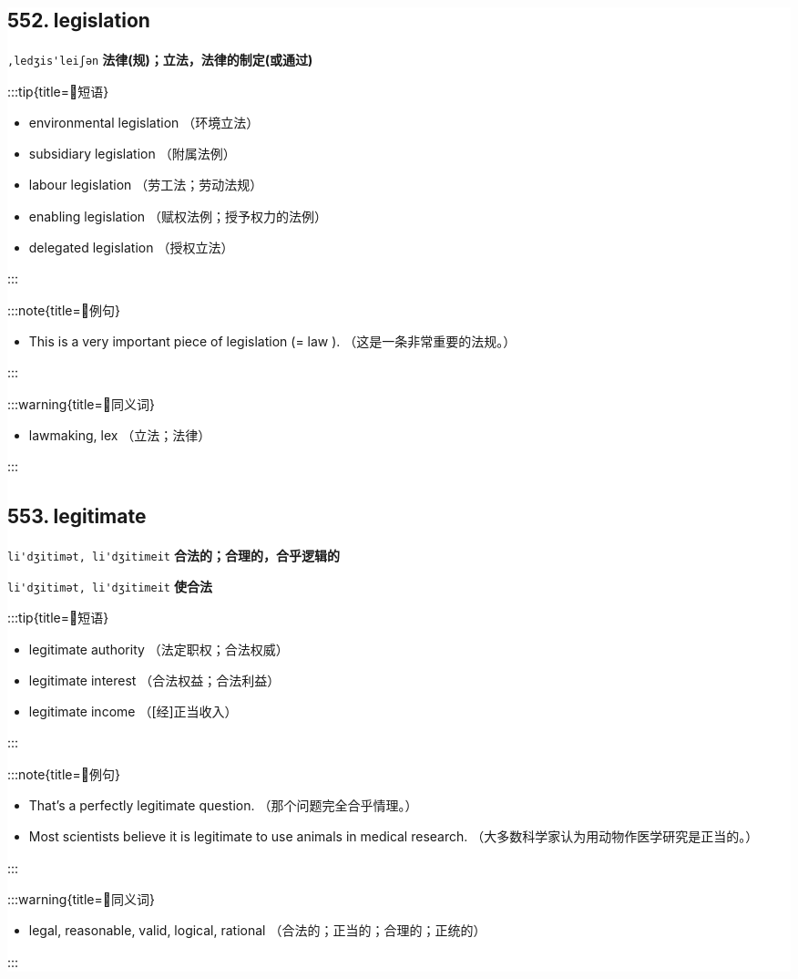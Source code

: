 
## 552. legislation

`,ledʒis'leiʃən`  **法律(规)；立法，法律的制定(或通过)**

:::tip{title=🤩短语}

- environmental legislation （环境立法）

- subsidiary legislation （附属法例）

- labour legislation （劳工法；劳动法规）

- enabling legislation （赋权法例；授予权力的法例）

- delegated legislation （授权立法）

:::

:::note{title=🎤例句}

- This is a very important piece of legislation (= law ). （这是一条非常重要的法规。）

:::

:::warning{title=🤔同义词}

- lawmaking, lex （立法；法律）

:::


## 553. legitimate

`li'dʒitimət, li'dʒitimeit`  **合法的；合理的，合乎逻辑的**

`li'dʒitimət, li'dʒitimeit`  **使合法**

:::tip{title=🤩短语}

- legitimate authority （法定职权；合法权威）

- legitimate interest （合法权益；合法利益）

- legitimate income （[经]正当收入）

:::

:::note{title=🎤例句}

- That’s a perfectly legitimate question. （那个问题完全合乎情理。）

- Most scientists believe it is legitimate to use animals in medical research. （大多数科学家认为用动物作医学研究是正当的。）

:::

:::warning{title=🤔同义词}

- legal, reasonable, valid, logical, rational （合法的；正当的；合理的；正统的）

:::
